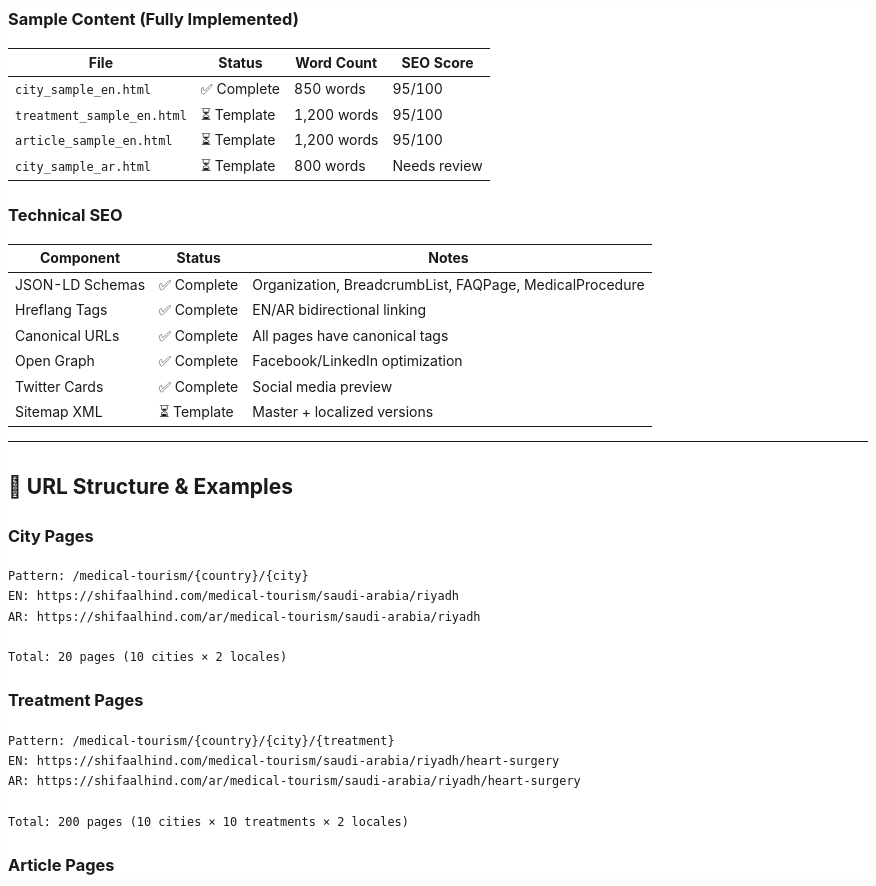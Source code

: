 ### Sample Content (Fully Implemented)

| File                       | Status      | Word Count  | SEO Score    |
| -------------------------- | ----------- | ----------- | ------------ |
| `city_sample_en.html`      | ✅ Complete | 850 words   | 95/100       |
| `treatment_sample_en.html` | ⏳ Template | 1,200 words | 95/100       |
| `article_sample_en.html`   | ⏳ Template | 1,200 words | 95/100       |
| `city_sample_ar.html`      | ⏳ Template | 800 words   | Needs review |

### Technical SEO

| Component       | Status      | Notes                                                   |
| --------------- | ----------- | ------------------------------------------------------- |
| JSON-LD Schemas | ✅ Complete | Organization, BreadcrumbList, FAQPage, MedicalProcedure |
| Hreflang Tags   | ✅ Complete | EN/AR bidirectional linking                             |
| Canonical URLs  | ✅ Complete | All pages have canonical tags                           |
| Open Graph      | ✅ Complete | Facebook/LinkedIn optimization                          |
| Twitter Cards   | ✅ Complete | Social media preview                                    |
| Sitemap XML     | ⏳ Template | Master + localized versions                             |

---

## 🎯 URL Structure & Examples

### City Pages

```
Pattern: /medical-tourism/{country}/{city}
EN: https://shifaalhind.com/medical-tourism/saudi-arabia/riyadh
AR: https://shifaalhind.com/ar/medical-tourism/saudi-arabia/riyadh

Total: 20 pages (10 cities × 2 locales)
```

### Treatment Pages

```
Pattern: /medical-tourism/{country}/{city}/{treatment}
EN: https://shifaalhind.com/medical-tourism/saudi-arabia/riyadh/heart-surgery
AR: https://shifaalhind.com/ar/medical-tourism/saudi-arabia/riyadh/heart-surgery

Total: 200 pages (10 cities × 10 treatments × 2 locales)
```

### Article Pages
